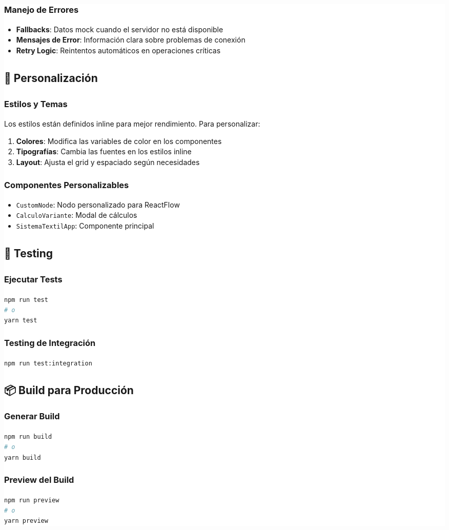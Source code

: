 ### Manejo de Errores
- **Fallbacks**: Datos mock cuando el servidor no está disponible
- **Mensajes de Error**: Información clara sobre problemas de conexión
- **Retry Logic**: Reintentos automáticos en operaciones críticas

## 🎨 Personalización

### Estilos y Temas
Los estilos están definidos inline para mejor rendimiento. Para personalizar:

1. **Colores**: Modifica las variables de color en los componentes
2. **Tipografías**: Cambia las fuentes en los estilos inline
3. **Layout**: Ajusta el grid y espaciado según necesidades

### Componentes Personalizables
- `CustomNode`: Nodo personalizado para ReactFlow
- `CalculoVariante`: Modal de cálculos
- `SistemaTextilApp`: Componente principal

## 🧪 Testing

### Ejecutar Tests
```bash
npm run test
# o
yarn test
```

### Testing de Integración
```bash
npm run test:integration
```

## 📦 Build para Producción

### Generar Build
```bash
npm run build
# o
yarn build
```

### Preview del Build
```bash
npm run preview
# o
yarn preview
```
